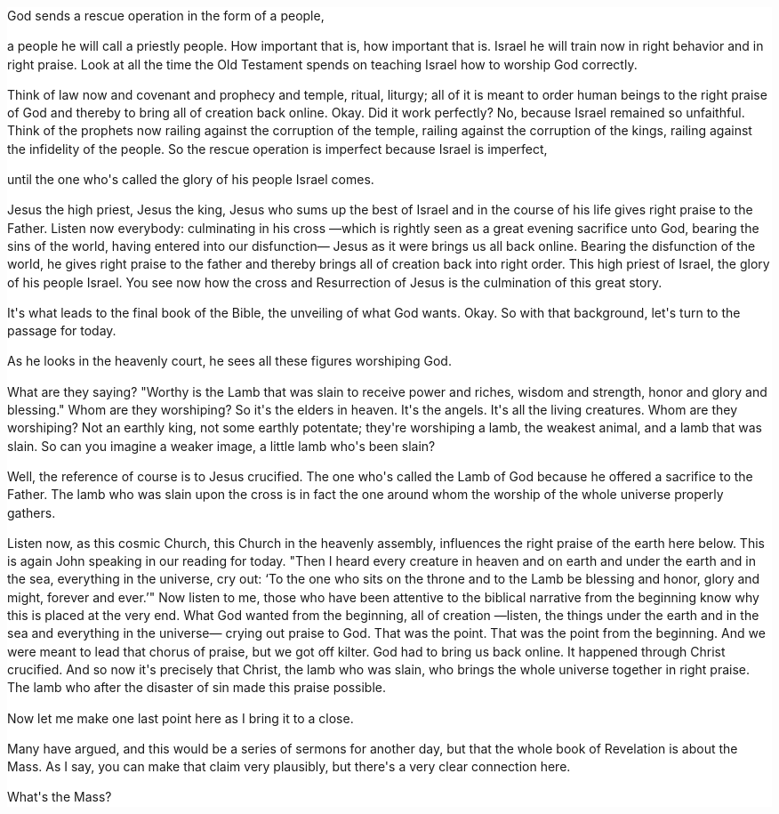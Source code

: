God sends a rescue operation in the form of a people,

a people he will call a priestly people. How important that is, how important that is. Israel he will train now in right behavior and in right praise. Look at all the time the Old Testament spends on teaching Israel how to worship God correctly.

Think of law now and covenant and prophecy and temple, ritual, liturgy; all of it is meant to order human beings to the right praise of God and thereby to bring all of creation back online. Okay. Did it work perfectly? No, because Israel remained so unfaithful. Think of the prophets now railing against the corruption of the temple, railing against the corruption of the kings, railing against the infidelity of the people. So the rescue operation is imperfect because Israel is imperfect,

until the one who's called the glory of his people Israel comes.

Jesus the high priest, Jesus the king, Jesus who sums up the best of Israel and in the course of his life gives right praise  to the Father. Listen now everybody: culminating in his cross —which is rightly seen as a great evening sacrifice unto God, bearing the sins of the world, having entered into our disfunction— Jesus as it were brings us all back online. Bearing the disfunction of the world, he gives right praise to the father and thereby brings all of creation back into right order. This high priest of Israel, the glory of his people Israel. You see now how the cross and Resurrection of Jesus is the culmination of this great story.

It's what leads to the final book of the Bible, the unveiling of what God wants. Okay. So with that background, let's turn to the passage for today.

As he looks in the heavenly court, he sees all these figures worshiping God.

What are they saying? "Worthy is the Lamb that was slain to receive power and riches, wisdom and strength, honor and glory and blessing." Whom are they worshiping? So it's the elders in heaven. It's the angels. It's all the living creatures. Whom are they worshiping? Not an earthly king, not some earthly potentate; they're worshiping a lamb, the weakest animal, and a lamb that was slain. So can you imagine a weaker image, a little lamb who's been slain?

Well, the reference of course is to Jesus crucified. The one who's called the Lamb of God because he offered a sacrifice to the Father. The lamb who was slain upon the cross is in fact the one around whom the worship of the whole universe properly gathers.

Listen now, as this cosmic Church, this Church in the heavenly assembly, influences the right praise of the earth here below. This is again John speaking in our reading for today. "Then I heard every creature in heaven and on earth and under the earth and in the sea, everything in the universe, cry out: ‘To the one who sits on the throne and to the Lamb be blessing and honor, glory and might, forever and ever.’" Now listen to me, those who have been attentive to the biblical narrative from the beginning know why this is placed at the very end. What God wanted from the beginning, all of creation —listen, the things under the earth and in the sea and everything in the universe— crying out praise to God. That was the point. That was the point from the beginning. And we were meant to lead that chorus of praise, but we got off kilter. God had to bring us back online. It happened through Christ crucified. And so now it's precisely that Christ, the lamb who was slain, who brings the whole universe together in right praise. The lamb who after the disaster of sin made this praise possible.

Now let me make one last point here as I bring it to a close.

Many have argued, and this would be a series of sermons for another day, but that the whole book of Revelation is about the Mass. As I say, you can make that claim very plausibly, but there's a very clear connection here.

What's the Mass?
